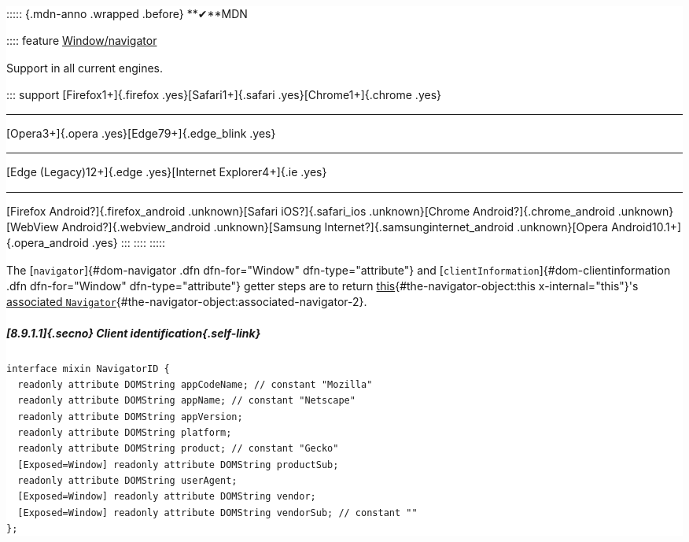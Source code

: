 ::::: {.mdn-anno .wrapped .before}
**✔**MDN

:::: feature
[Window/navigator](https://developer.mozilla.org/en-US/docs/Web/API/Window/navigator "The Window.navigator read-only property returns a reference to the Navigator object, which has methods and properties about the application running the script.")

Support in all current engines.

::: support
[Firefox1+]{.firefox .yes}[Safari1+]{.safari .yes}[Chrome1+]{.chrome
.yes}

------------------------------------------------------------------------

[Opera3+]{.opera .yes}[Edge79+]{.edge_blink .yes}

------------------------------------------------------------------------

[Edge (Legacy)12+]{.edge .yes}[Internet Explorer4+]{.ie .yes}

------------------------------------------------------------------------

[Firefox Android?]{.firefox_android .unknown}[Safari iOS?]{.safari_ios
.unknown}[Chrome Android?]{.chrome_android .unknown}[WebView
Android?]{.webview_android .unknown}[Samsung
Internet?]{.samsunginternet_android .unknown}[Opera
Android10.1+]{.opera_android .yes}
:::
::::
:::::

The [`navigator`]{#dom-navigator .dfn dfn-for="Window"
dfn-type="attribute"} and [`clientInformation`]{#dom-clientinformation
.dfn dfn-for="Window" dfn-type="attribute"} getter steps are to return
[this](https://webidl.spec.whatwg.org/#this){#the-navigator-object:this
x-internal="this"}\'s [associated
`Navigator`](#associated-navigator){#the-navigator-object:associated-navigator-2}.

##### [8.9.1.1]{.secno} Client identification[](#client-identification){.self-link}

``` idl
interface mixin NavigatorID {
  readonly attribute DOMString appCodeName; // constant "Mozilla"
  readonly attribute DOMString appName; // constant "Netscape"
  readonly attribute DOMString appVersion;
  readonly attribute DOMString platform;
  readonly attribute DOMString product; // constant "Gecko"
  [Exposed=Window] readonly attribute DOMString productSub;
  readonly attribute DOMString userAgent;
  [Exposed=Window] readonly attribute DOMString vendor;
  [Exposed=Window] readonly attribute DOMString vendorSub; // constant ""
};
```
